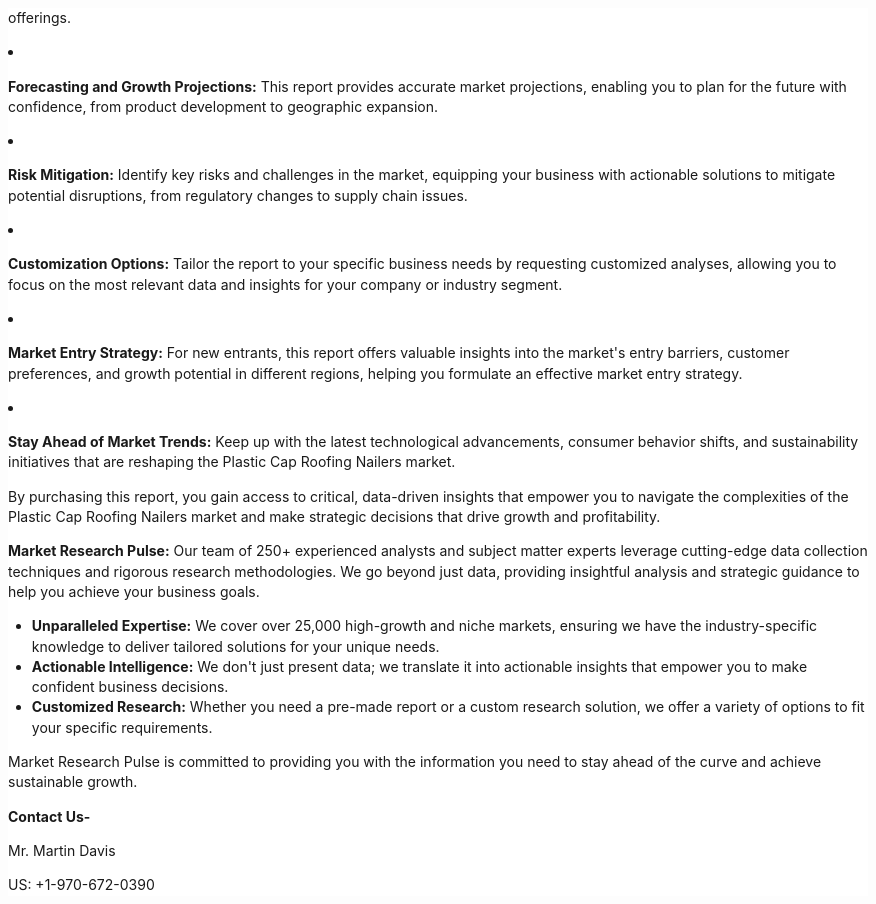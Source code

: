 offerings.</p></li><li><p><strong>Forecasting and Growth Projections:</strong> This report provides accurate market projections, enabling you to plan for the future with confidence, from product development to geographic expansion.</p></li><li><p><strong>Risk Mitigation:</strong> Identify key risks and challenges in the market, equipping your business with actionable solutions to mitigate potential disruptions, from regulatory changes to supply chain issues.</p></li><li><p><strong>Customization Options:</strong> Tailor the report to your specific business needs by requesting customized analyses, allowing you to focus on the most relevant data and insights for your company or industry segment.</p></li><li><p><strong>Market Entry Strategy:</strong> For new entrants, this report offers valuable insights into the market's entry barriers, customer preferences, and growth potential in different regions, helping you formulate an effective market entry strategy.</p></li><li><p><strong>Stay Ahead of Market Trends:</strong> Keep up with the latest technological advancements, consumer behavior shifts, and sustainability initiatives that are reshaping the Plastic Cap Roofing Nailers market.</p></li></ol><p>By purchasing this report, you gain access to critical, data-driven insights that empower you to navigate the complexities of the Plastic Cap Roofing Nailers market and make strategic decisions that drive growth and profitability.</p><p><strong>Market Research Pulse:</strong>&nbsp;Our team of 250+ experienced analysts and subject matter experts leverage cutting-edge data collection techniques and rigorous research methodologies. We go beyond just data, providing insightful analysis and strategic guidance to help you achieve your business goals.</p><ul><li><strong>Unparalleled Expertise:</strong>&nbsp;We cover over 25,000 high-growth and niche markets, ensuring we have the industry-specific knowledge to deliver tailored solutions for your unique needs.</li><li><strong>Actionable Intelligence:</strong>&nbsp;We don't just present data; we translate it into actionable insights that empower you to make confident business decisions.</li><li><strong>Customized Research:</strong>&nbsp;Whether you need a pre-made report or a custom research solution, we offer a variety of options to fit your specific requirements.</li></ul><p>Market Research Pulse is committed to providing you with the information you need to stay ahead of the curve and achieve sustainable growth.</p><p><strong>Contact Us-</strong></p><p>Mr. Martin Davis</p><p>US: +1-970-672-0390</p>
